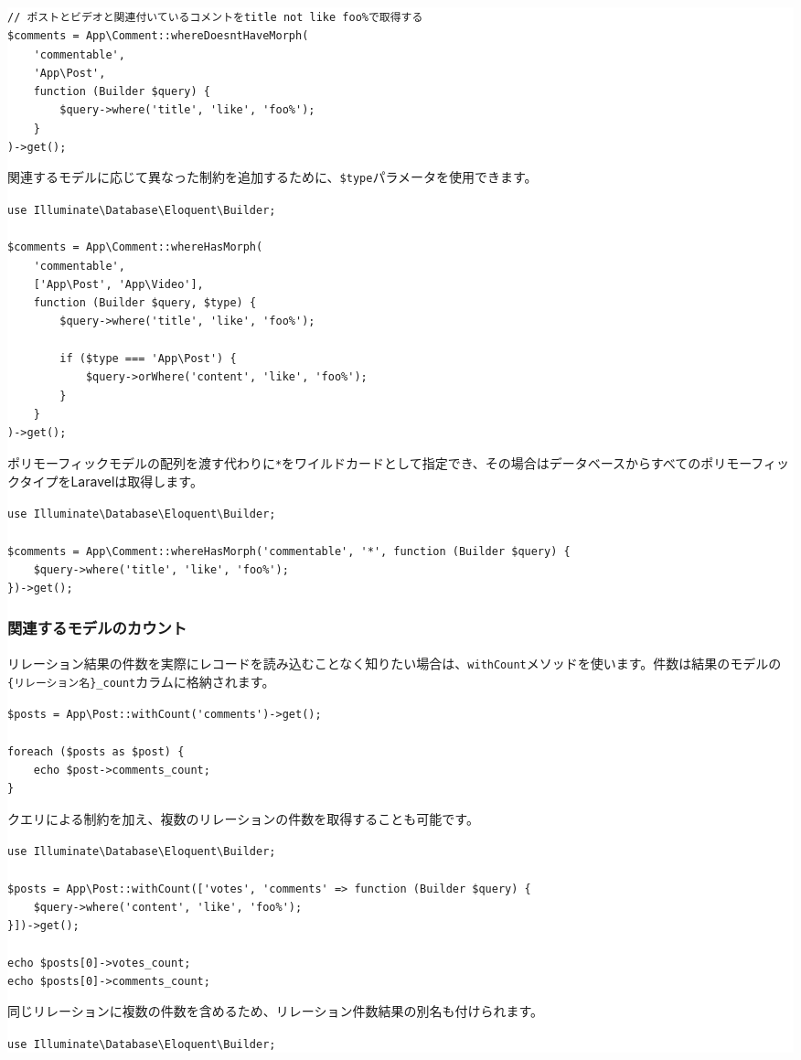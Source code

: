     // ポストとビデオと関連付いているコメントをtitle not like foo%で取得する
    $comments = App\Comment::whereDoesntHaveMorph(
        'commentable',
        'App\Post',
        function (Builder $query) {
            $query->where('title', 'like', 'foo%');
        }
    )->get();

関連するモデルに応じて異なった制約を追加するために、`$type`パラメータを使用できます。

    use Illuminate\Database\Eloquent\Builder;

    $comments = App\Comment::whereHasMorph(
        'commentable',
        ['App\Post', 'App\Video'],
        function (Builder $query, $type) {
            $query->where('title', 'like', 'foo%');

            if ($type === 'App\Post') {
                $query->orWhere('content', 'like', 'foo%');
            }
        }
    )->get();

ポリモーフィックモデルの配列を渡す代わりに`*`をワイルドカードとして指定でき、その場合はデータベースからすべてのポリモーフィックタイプをLaravelは取得します。

    use Illuminate\Database\Eloquent\Builder;

    $comments = App\Comment::whereHasMorph('commentable', '*', function (Builder $query) {
        $query->where('title', 'like', 'foo%');
    })->get();

<a name="counting-related-models"></a>
### 関連するモデルのカウント

リレーション結果の件数を実際にレコードを読み込むことなく知りたい場合は、`withCount`メソッドを使います。件数は結果のモデルの`{リレーション名}_count`カラムに格納されます。

    $posts = App\Post::withCount('comments')->get();

    foreach ($posts as $post) {
        echo $post->comments_count;
    }

クエリによる制約を加え、複数のリレーションの件数を取得することも可能です。

    use Illuminate\Database\Eloquent\Builder;

    $posts = App\Post::withCount(['votes', 'comments' => function (Builder $query) {
        $query->where('content', 'like', 'foo%');
    }])->get();

    echo $posts[0]->votes_count;
    echo $posts[0]->comments_count;

同じリレーションに複数の件数を含めるため、リレーション件数結果の別名も付けられます。

    use Illuminate\Database\Eloquent\Builder;
